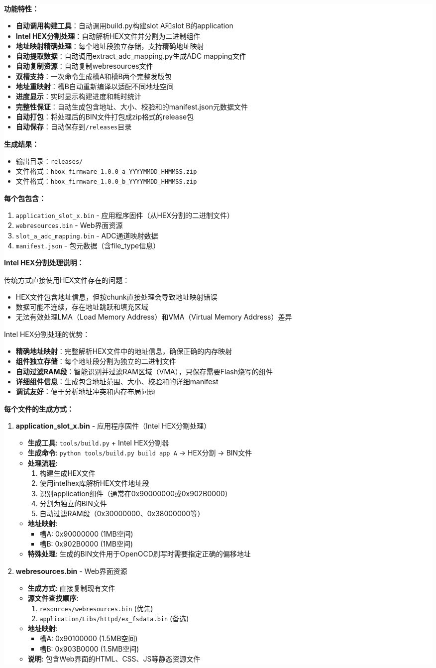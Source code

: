 **功能特性：**
- **自动调用构建工具**：自动调用build.py构建slot A和slot B的application
- **Intel HEX分割处理**：自动解析HEX文件并分割为二进制组件
- **地址映射精确处理**：每个地址段独立存储，支持精确地址映射
- **自动提取数据**：自动调用extract_adc_mapping.py生成ADC mapping文件
- **自动复制资源**：自动复制webresources文件
- **双槽支持**：一次命令生成槽A和槽B两个完整发版包
- **地址重映射**：槽B自动重新编译以适配不同地址空间
- **进度显示**：实时显示构建进度和耗时统计
- **完整性保证**：自动生成包含地址、大小、校验和的manifest.json元数据文件
- **自动打包**：将处理后的BIN文件打包成zip格式的release包
- **自动保存**：自动保存到`/releases`目录

**生成结果：**
- 输出目录：`releases/`
- 文件格式：`hbox_firmware_1.0.0_a_YYYYMMDD_HHMMSS.zip`
- 文件格式：`hbox_firmware_1.0.0_b_YYYYMMDD_HHMMSS.zip`

**每个包包含：**
1. `application_slot_x.bin` - 应用程序固件（从HEX分割的二进制文件）
2. `webresources.bin` - Web界面资源
3. `slot_a_adc_mapping.bin` - ADC通道映射数据
4. `manifest.json` - 包元数据（含file_type信息）

**Intel HEX分割处理说明：**

传统方式直接使用HEX文件存在的问题：
- HEX文件包含地址信息，但按chunk直接处理会导致地址映射错误
- 数据可能不连续，存在地址跳跃和填充区域
- 无法有效处理LMA（Load Memory Address）和VMA（Virtual Memory Address）差异

Intel HEX分割处理的优势：
- **精确地址映射**：完整解析HEX文件中的地址信息，确保正确的内存映射
- **组件独立存储**：每个地址段分割为独立的二进制文件
- **自动过滤RAM段**：智能识别并过滤RAM区域（VMA），只保存需要Flash烧写的组件
- **详细组件信息**：生成包含地址范围、大小、校验和的详细manifest
- **调试友好**：便于分析地址冲突和内存布局问题

**每个文件的生成方式：**

1. **application_slot_x.bin** - 应用程序固件（Intel HEX分割处理）
   - **生成工具**: `tools/build.py` + Intel HEX分割器
   - **生成命令**: `python tools/build.py build app A` → HEX分割 → BIN文件
   - **处理流程**: 
     1. 构建生成HEX文件
     2. 使用intelhex库解析HEX文件地址段
     3. 识别application组件（通常在0x90000000或0x902B0000）
     4. 分割为独立的BIN文件
     5. 自动过滤RAM段（0x30000000、0x38000000等）
   - **地址映射**: 
     - 槽A: 0x90000000 (1MB空间)
     - 槽B: 0x902B0000 (1MB空间)
   - **特殊处理**: 生成的BIN文件用于OpenOCD刷写时需要指定正确的偏移地址

2. **webresources.bin** - Web界面资源
   - **生成方式**: 直接复制现有文件
   - **源文件查找顺序**:
     1. `resources/webresources.bin` (优先)
     2. `application/Libs/httpd/ex_fsdata.bin` (备选)
   - **地址映射**:
     - 槽A: 0x90100000 (1.5MB空间)
     - 槽B: 0x903B0000 (1.5MB空间)
   - **说明**: 包含Web界面的HTML、CSS、JS等静态资源文件

